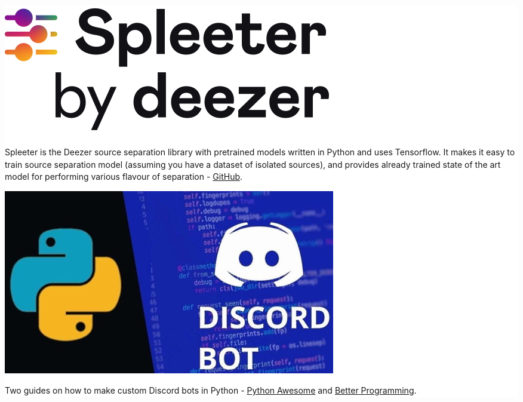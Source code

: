 [![Spleeter by Deezer](../assets/20211109/20211109spleezer.jpg)](https://github.com/deezer/spleeter)

Spleeter is the Deezer source separation library with pretrained models written in Python and uses Tensorflow. It makes it easy to train source separation model (assuming you have a dataset of isolated sources), and provides already trained state of the art model for performing various flavour of separation - [GitHub](https://github.com/deezer/spleeter).

[![Discord bot makers in Python](../assets/20211109/20211109discord.jpg)](https://pythonawesome.com/a-custom-discord-bot-maker-in-python/)

Two guides on how to make custom Discord bots in Python - [Python Awesome](https://pythonawesome.com/a-custom-discord-bot-maker-in-python/) and [Better Programming](https://betterprogramming.pub/how-to-make-discord-bot-commands-in-python-2cae39cbfd55).
